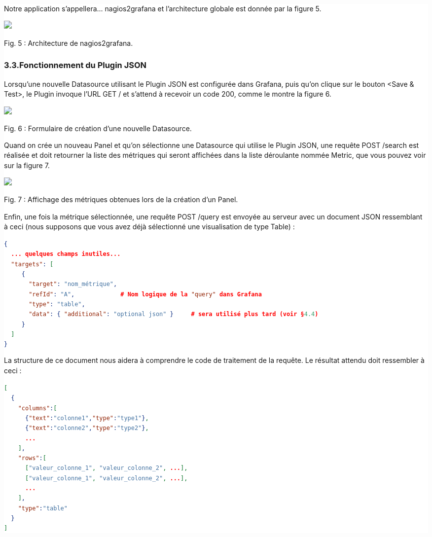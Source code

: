 Notre application s’appellera... nagios2grafana et l’architecture globale est donnée par la figure 5.

<img src="https://connect.ed-diamond.com/sites/default/files/magazines/gnu-linux-magazine/glmf-248/architecture1.jpg">

Fig. 5 : Architecture de nagios2grafana.

### 3.3.Fonctionnement du Plugin JSON
Lorsqu’une nouvelle Datasource utilisant le Plugin JSON est configurée dans Grafana, puis qu’on clique sur le bouton <Save & Test>, le Plugin invoque l’URL GET / et s’attend à recevoir un code 200, comme le montre la figure 6.

<img src="https://connect.ed-diamond.com/sites/default/files/magazines/gnu-linux-magazine/glmf-248/datasource-test-save.jpg">

Fig. 6 : Formulaire de création d’une nouvelle Datasource.

Quand on crée un nouveau Panel et qu’on sélectionne une Datasource qui utilise le Plugin JSON, une requête POST /search est réalisée et doit retourner la liste des métriques qui seront affichées dans la liste déroulante nommée Metric, que vous pouvez voir sur la figure 7.

<img src="https://connect.ed-diamond.com/sites/default/files/magazines/gnu-linux-magazine/glmf-248/panel-query-metrics.jpg">

Fig. 7 : Affichage des métriques obtenues lors de la création d’un Panel.

Enfin, une fois la métrique sélectionnée, une requête POST /query est envoyée au serveur avec un document JSON ressemblant à ceci (nous supposons que vous avez déjà sélectionné une visualisation de type Table) :

```json
{
  ... quelques champs inutiles...
  "targets": [
     {
       "target": "nom_métrique",
       "refId": "A",             # Nom logique de la "query" dans Grafana
       "type": "table",
       "data": { "additional": "optional json" }     # sera utilisé plus tard (voir §4.4)
     }
  ]
}
```
La structure de ce document nous aidera à comprendre le code de traitement de la requête. Le résultat attendu doit ressembler à ceci :

```json
[
  {
    "columns":[
      {"text":"colonne1","type":"type1"},
      {"text":"colonne2","type":"type2"},
      ...
    ],
    "rows":[
      ["valeur_colonne_1", "valeur_colonne_2", ...],
      ["valeur_colonne_1", "valeur_colonne_2", ...],
      ...
    ],
    "type":"table"
  }
]
```
